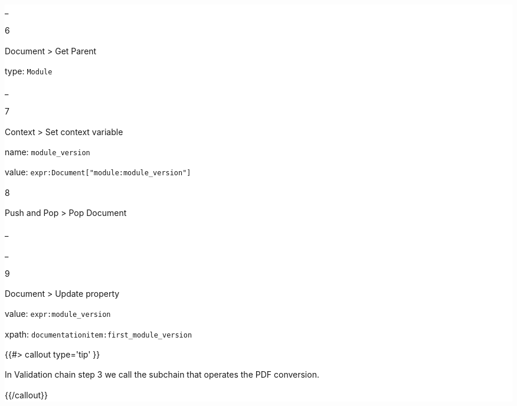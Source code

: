 </td><td colspan="1">

_

</td></tr><tr><td colspan="1">

6

</td><td colspan="1">

Document > Get Parent

</td><td colspan="1">

type: `Module`

</td><td colspan="1">

_

</td></tr><tr><td colspan="1">

7

</td><td colspan="1">

Context > Set context variable

</td><td colspan="1">

name: `module_version`

</td><td colspan="1">

value: `expr:Document["module:module_version"]`

</td></tr><tr><td colspan="1">

8

</td><td colspan="1">

Push and Pop > Pop Document

</td><td colspan="1">

_

</td><td colspan="1">

_

</td></tr><tr><td colspan="1">

9

</td><td colspan="1">

Document > Update property

</td><td colspan="1">

value: `expr:module_version`

</td><td colspan="1">

xpath: `documentationitem:first_module_version`

</td></tr></tbody></table>{{#> callout type='tip' }}

In Validation chain step 3 we call the subchain that operates the PDF conversion.

{{/callout}}